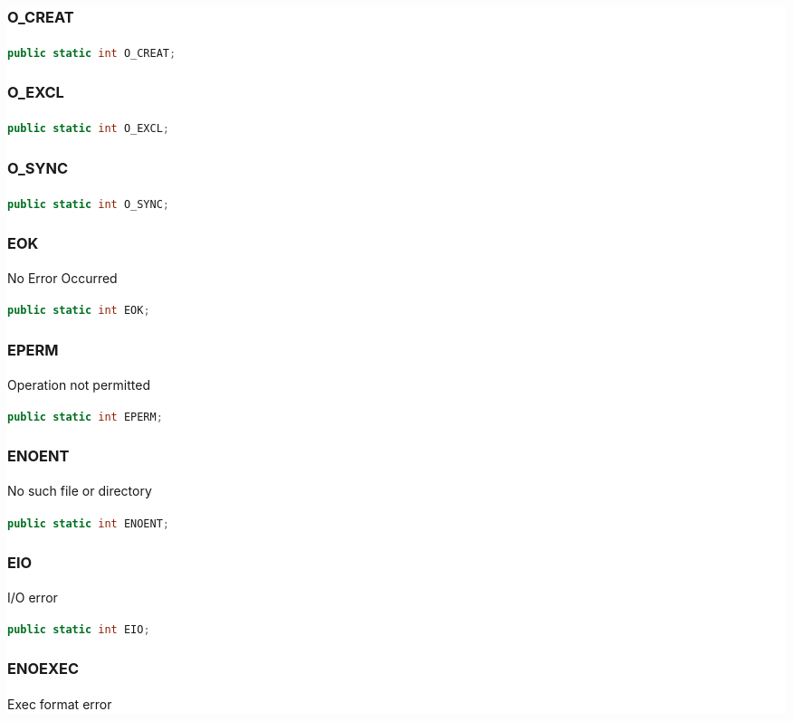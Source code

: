 ### **O_CREAT**



```csharp
public static int O_CREAT;
```

### **O_EXCL**



```csharp
public static int O_EXCL;
```

### **O_SYNC**



```csharp
public static int O_SYNC;
```

### **EOK**

No Error Occurred

```csharp
public static int EOK;
```

### **EPERM**

Operation not permitted

```csharp
public static int EPERM;
```

### **ENOENT**

No such file or directory

```csharp
public static int ENOENT;
```

### **EIO**

I/O error

```csharp
public static int EIO;
```

### **ENOEXEC**

Exec format error
